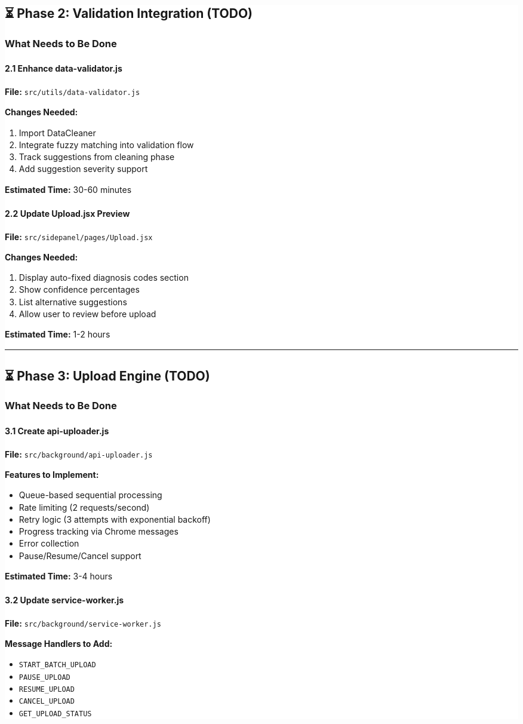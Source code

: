 
## ⏳ Phase 2: Validation Integration (TODO)

### What Needs to Be Done

#### 2.1 Enhance data-validator.js
**File:** `src/utils/data-validator.js`

**Changes Needed:**
1. Import DataCleaner
2. Integrate fuzzy matching into validation flow
3. Track suggestions from cleaning phase
4. Add suggestion severity support

**Estimated Time:** 30-60 minutes

#### 2.2 Update Upload.jsx Preview
**File:** `src/sidepanel/pages/Upload.jsx`

**Changes Needed:**
1. Display auto-fixed diagnosis codes section
2. Show confidence percentages
3. List alternative suggestions
4. Allow user to review before upload

**Estimated Time:** 1-2 hours

---

## ⏳ Phase 3: Upload Engine (TODO)

### What Needs to Be Done

#### 3.1 Create api-uploader.js
**File:** `src/background/api-uploader.js`

**Features to Implement:**
- Queue-based sequential processing
- Rate limiting (2 requests/second)
- Retry logic (3 attempts with exponential backoff)
- Progress tracking via Chrome messages
- Error collection
- Pause/Resume/Cancel support

**Estimated Time:** 3-4 hours

#### 3.2 Update service-worker.js
**File:** `src/background/service-worker.js`

**Message Handlers to Add:**
- `START_BATCH_UPLOAD`
- `PAUSE_UPLOAD`
- `RESUME_UPLOAD`
- `CANCEL_UPLOAD`
- `GET_UPLOAD_STATUS`
